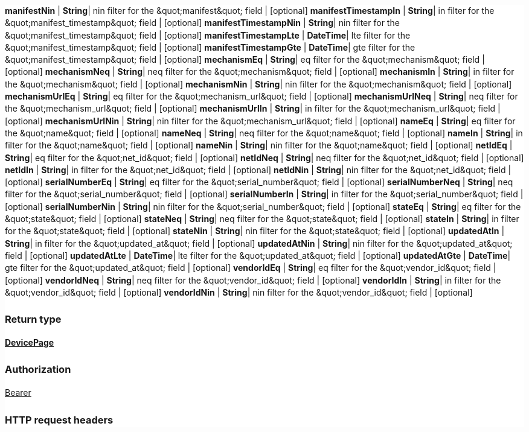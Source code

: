 **manifestNin** | **String**| nin filter for the \&quot;manifest\&quot; field | [optional]
 **manifestTimestampIn** | **String**| in filter for the \&quot;manifest_timestamp\&quot; field | [optional]
 **manifestTimestampNin** | **String**| nin filter for the \&quot;manifest_timestamp\&quot; field | [optional]
 **manifestTimestampLte** | **DateTime**| lte filter for the \&quot;manifest_timestamp\&quot; field | [optional]
 **manifestTimestampGte** | **DateTime**| gte filter for the \&quot;manifest_timestamp\&quot; field | [optional]
 **mechanismEq** | **String**| eq filter for the \&quot;mechanism\&quot; field | [optional]
 **mechanismNeq** | **String**| neq filter for the \&quot;mechanism\&quot; field | [optional]
 **mechanismIn** | **String**| in filter for the \&quot;mechanism\&quot; field | [optional]
 **mechanismNin** | **String**| nin filter for the \&quot;mechanism\&quot; field | [optional]
 **mechanismUrlEq** | **String**| eq filter for the \&quot;mechanism_url\&quot; field | [optional]
 **mechanismUrlNeq** | **String**| neq filter for the \&quot;mechanism_url\&quot; field | [optional]
 **mechanismUrlIn** | **String**| in filter for the \&quot;mechanism_url\&quot; field | [optional]
 **mechanismUrlNin** | **String**| nin filter for the \&quot;mechanism_url\&quot; field | [optional]
 **nameEq** | **String**| eq filter for the \&quot;name\&quot; field | [optional]
 **nameNeq** | **String**| neq filter for the \&quot;name\&quot; field | [optional]
 **nameIn** | **String**| in filter for the \&quot;name\&quot; field | [optional]
 **nameNin** | **String**| nin filter for the \&quot;name\&quot; field | [optional]
 **netIdEq** | **String**| eq filter for the \&quot;net_id\&quot; field | [optional]
 **netIdNeq** | **String**| neq filter for the \&quot;net_id\&quot; field | [optional]
 **netIdIn** | **String**| in filter for the \&quot;net_id\&quot; field | [optional]
 **netIdNin** | **String**| nin filter for the \&quot;net_id\&quot; field | [optional]
 **serialNumberEq** | **String**| eq filter for the \&quot;serial_number\&quot; field | [optional]
 **serialNumberNeq** | **String**| neq filter for the \&quot;serial_number\&quot; field | [optional]
 **serialNumberIn** | **String**| in filter for the \&quot;serial_number\&quot; field | [optional]
 **serialNumberNin** | **String**| nin filter for the \&quot;serial_number\&quot; field | [optional]
 **stateEq** | **String**| eq filter for the \&quot;state\&quot; field | [optional]
 **stateNeq** | **String**| neq filter for the \&quot;state\&quot; field | [optional]
 **stateIn** | **String**| in filter for the \&quot;state\&quot; field | [optional]
 **stateNin** | **String**| nin filter for the \&quot;state\&quot; field | [optional]
 **updatedAtIn** | **String**| in filter for the \&quot;updated_at\&quot; field | [optional]
 **updatedAtNin** | **String**| nin filter for the \&quot;updated_at\&quot; field | [optional]
 **updatedAtLte** | **DateTime**| lte filter for the \&quot;updated_at\&quot; field | [optional]
 **updatedAtGte** | **DateTime**| gte filter for the \&quot;updated_at\&quot; field | [optional]
 **vendorIdEq** | **String**| eq filter for the \&quot;vendor_id\&quot; field | [optional]
 **vendorIdNeq** | **String**| neq filter for the \&quot;vendor_id\&quot; field | [optional]
 **vendorIdIn** | **String**| in filter for the \&quot;vendor_id\&quot; field | [optional]
 **vendorIdNin** | **String**| nin filter for the \&quot;vendor_id\&quot; field | [optional]

### Return type

[**DevicePage**](DevicePage.md)

### Authorization

[Bearer](../README.md#Bearer)

### HTTP request headers
